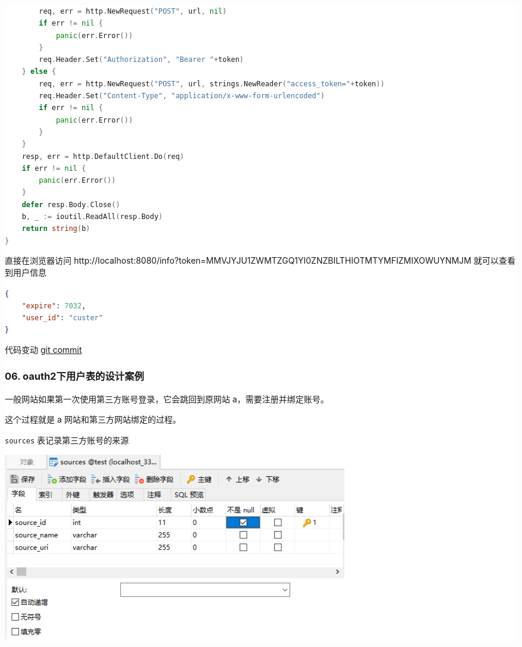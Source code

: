 ```go
		req, err = http.NewRequest("POST", url, nil)
		if err != nil {
			panic(err.Error())
		}
		req.Header.Set("Authorization", "Bearer "+token)
	} else {
		req, err = http.NewRequest("POST", url, strings.NewReader("access_token="+token))
		req.Header.Set("Content-Type", "application/x-www-form-urlencoded")
		if err != nil {
			panic(err.Error())
		}
	}
	resp, err = http.DefaultClient.Do(req)
	if err != nil {
		panic(err.Error())
	}
	defer resp.Body.Close()
	b, _ := ioutil.ReadAll(resp.Body)
	return string(b)
}
```

直接在浏览器访问 http://localhost:8080/info?token=MMVJYJU1ZWMTZGQ1YI0ZNZBILTHIOTMTYMFIZMIXOWUYNMJM 就可以查看到用户信息

```json
{
    "expire": 7032,
    "user_id": "custer"
}
```

代码变动 [git commit](https://github.com/custer-go/learn-gin/commit/204e8f6311c52b1ef45083ba2a2ad38a5296dd05#diff-da6e607e95bad42ffe69d9ebe05a342ad7ac388011ff6371da7515533a4d50f6L1)

### 06. oauth2下用户表的设计案例

一般网站如果第一次使用第三方账号登录，它会跳回到原网站 a，需要注册并绑定账号。

这个过程就是 a 网站和第三方网站绑定的过程。

`sources` 表记录第三方账号的来源

<img src="../imgs/16_sources.png" style="zoom:95%;" />
